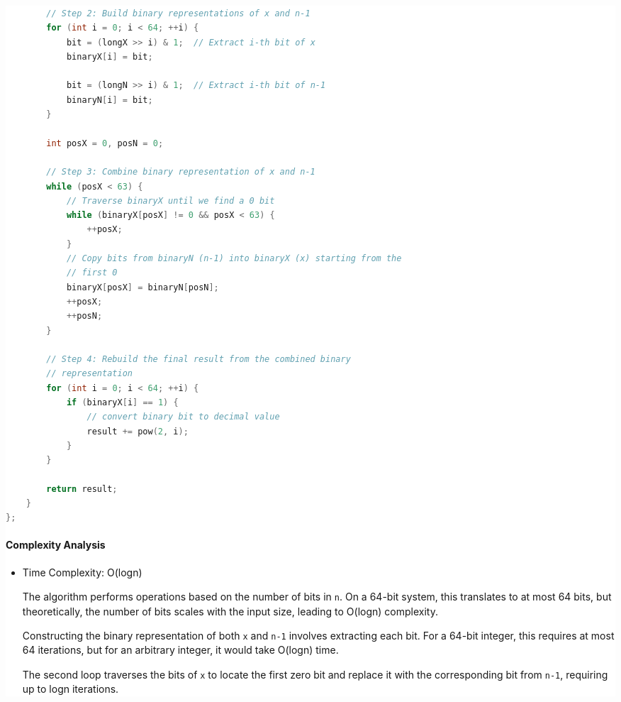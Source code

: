 ```cpp
        // Step 2: Build binary representations of x and n-1
        for (int i = 0; i < 64; ++i) {
            bit = (longX >> i) & 1;  // Extract i-th bit of x
            binaryX[i] = bit;

            bit = (longN >> i) & 1;  // Extract i-th bit of n-1
            binaryN[i] = bit;
        }

        int posX = 0, posN = 0;

        // Step 3: Combine binary representation of x and n-1
        while (posX < 63) {
            // Traverse binaryX until we find a 0 bit
            while (binaryX[posX] != 0 && posX < 63) {
                ++posX;
            }
            // Copy bits from binaryN (n-1) into binaryX (x) starting from the
            // first 0
            binaryX[posX] = binaryN[posN];
            ++posX;
            ++posN;
        }

        // Step 4: Rebuild the final result from the combined binary
        // representation
        for (int i = 0; i < 64; ++i) {
            if (binaryX[i] == 1) {
                // convert binary bit to decimal value
                result += pow(2, i);
            }
        }

        return result;
    }
};
```

#### Complexity Analysis

- Time Complexity: O(logn)
    
    The algorithm performs operations based on the number of bits in `n`. On a 64-bit system, this translates to at most 64 bits, but theoretically, the number of bits scales with the input size, leading to O(logn) complexity.
    
    Constructing the binary representation of both `x` and `n-1` involves extracting each bit. For a 64-bit integer, this requires at most 64 iterations, but for an arbitrary integer, it would take O(logn) time.
    
    The second loop traverses the bits of `x` to locate the first zero bit and replace it with the corresponding bit from `n-1`, requiring up to logn iterations.
    